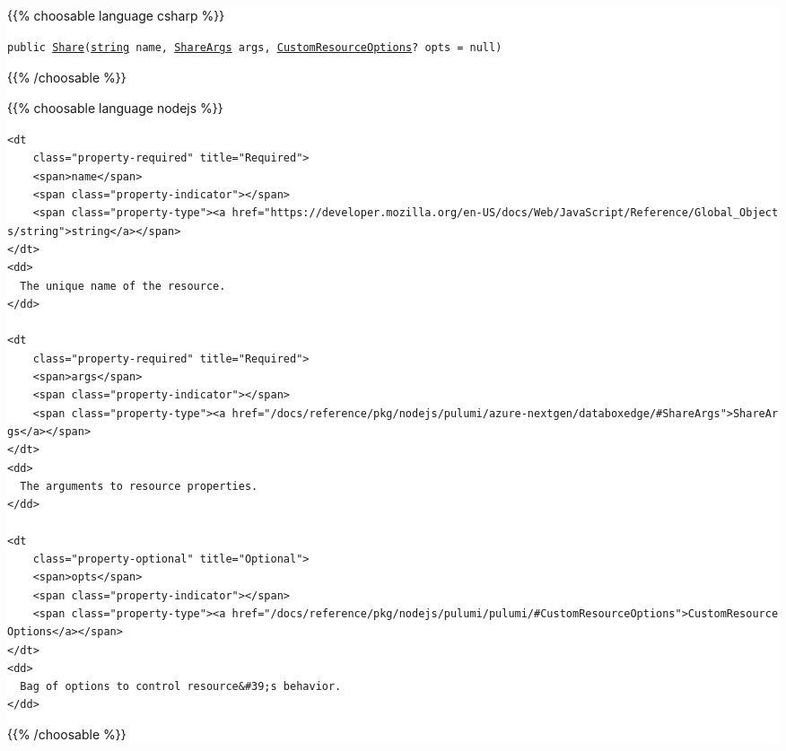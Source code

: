 {{% choosable language csharp %}}
<div class="highlight"><pre class="chroma"><code class="language-csharp" data-lang="csharp"><span class="k">public </span><span class="nx"><a href="/docs/reference/pkg/dotnet/Pulumi.AzureNextGen/Pulumi.AzureNextGen.databoxedge.Share.html">Share</a></span><span class="p">(</span><span class="nx"><a href="https://docs.microsoft.com/en-us/dotnet/csharp/language-reference/builtin-types/built-in-types">string</a></span><span class="p"> </span><span class="nx">name<span class="p">, </span><span class="nx"><a href="/docs/reference/pkg/dotnet/Pulumi.AzureNextGen/Pulumi.AzureNextGen.Databoxedge.ShareArgs.html">ShareArgs</a></span><span class="p"> </span><span class="nx">args<span class="p">, </span><span class="nx"><a href="/docs/reference/pkg/dotnet/Pulumi/Pulumi.CustomResourceOptions.html">CustomResourceOptions</a></span><span class="p">? </span><span class="nx">opts = null<span class="p">)</span></code></pre></div>
{{% /choosable %}}

{{% choosable language nodejs %}}

<dl class="resources-properties">
  
    <dt
        class="property-required" title="Required">
        <span>name</span>
        <span class="property-indicator"></span>
        <span class="property-type"><a href="https://developer.mozilla.org/en-US/docs/Web/JavaScript/Reference/Global_Objects/string">string</a></span>
    </dt>
    <dd>
      The unique name of the resource.
    </dd>
  
    <dt
        class="property-required" title="Required">
        <span>args</span>
        <span class="property-indicator"></span>
        <span class="property-type"><a href="/docs/reference/pkg/nodejs/pulumi/azure-nextgen/databoxedge/#ShareArgs">ShareArgs</a></span>
    </dt>
    <dd>
      The arguments to resource properties.
    </dd>
  
    <dt
        class="property-optional" title="Optional">
        <span>opts</span>
        <span class="property-indicator"></span>
        <span class="property-type"><a href="/docs/reference/pkg/nodejs/pulumi/pulumi/#CustomResourceOptions">CustomResourceOptions</a></span>
    </dt>
    <dd>
      Bag of options to control resource&#39;s behavior.
    </dd>
  

</dl>

{{% /choosable %}}
